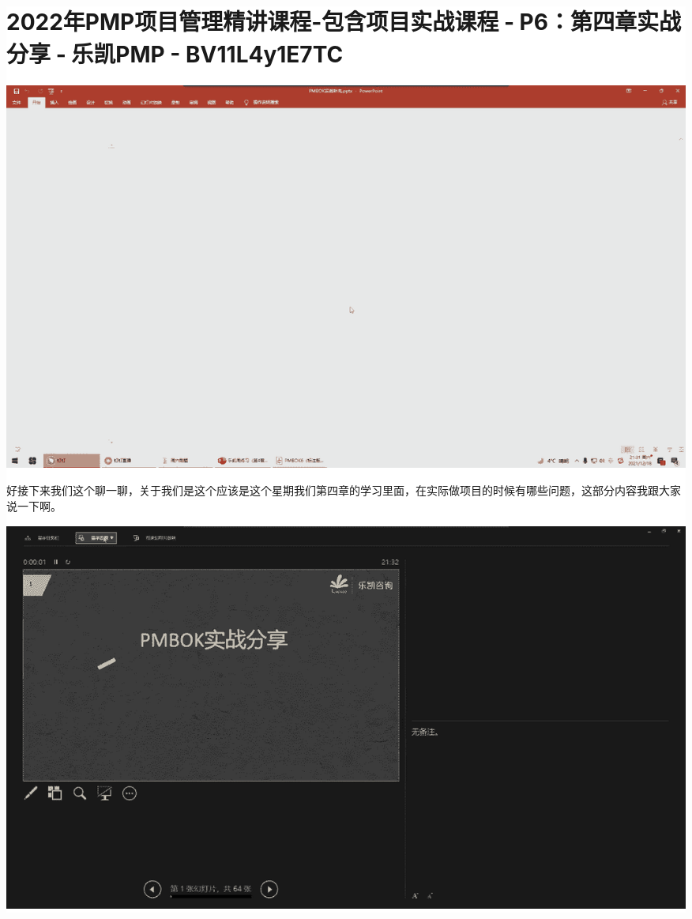 # 2022年PMP项目管理精讲课程-包含项目实战课程 - P6：第四章实战分享 - 乐凯PMP - BV11L4y1E7TC

![](img/923b820cc4e0f945b73c10312ed415b0_0.png)

好接下来我们这个聊一聊，关于我们是这个应该是这个星期我们第四章的学习里面，在实际做项目的时候有哪些问题，这部分内容我跟大家说一下啊。



![](img/923b820cc4e0f945b73c10312ed415b0_2.png)
